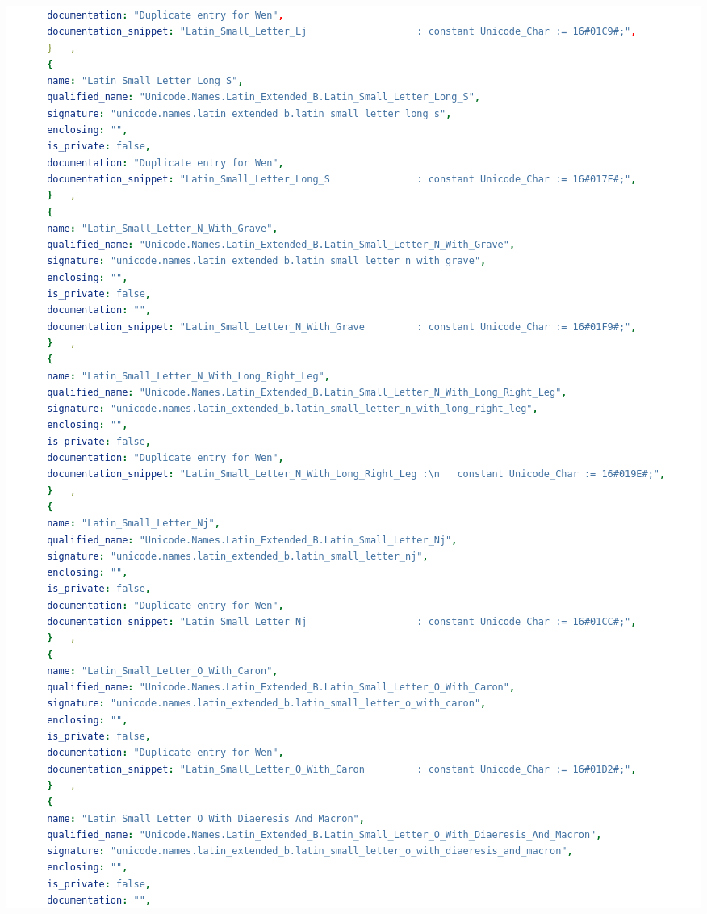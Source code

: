 ```yaml
       documentation: "Duplicate entry for Wen",
       documentation_snippet: "Latin_Small_Letter_Lj                   : constant Unicode_Char := 16#01C9#;",
       }   ,
       {
       name: "Latin_Small_Letter_Long_S",
       qualified_name: "Unicode.Names.Latin_Extended_B.Latin_Small_Letter_Long_S",
       signature: "unicode.names.latin_extended_b.latin_small_letter_long_s",
       enclosing: "",
       is_private: false,
       documentation: "Duplicate entry for Wen",
       documentation_snippet: "Latin_Small_Letter_Long_S               : constant Unicode_Char := 16#017F#;",
       }   ,
       {
       name: "Latin_Small_Letter_N_With_Grave",
       qualified_name: "Unicode.Names.Latin_Extended_B.Latin_Small_Letter_N_With_Grave",
       signature: "unicode.names.latin_extended_b.latin_small_letter_n_with_grave",
       enclosing: "",
       is_private: false,
       documentation: "",
       documentation_snippet: "Latin_Small_Letter_N_With_Grave         : constant Unicode_Char := 16#01F9#;",
       }   ,
       {
       name: "Latin_Small_Letter_N_With_Long_Right_Leg",
       qualified_name: "Unicode.Names.Latin_Extended_B.Latin_Small_Letter_N_With_Long_Right_Leg",
       signature: "unicode.names.latin_extended_b.latin_small_letter_n_with_long_right_leg",
       enclosing: "",
       is_private: false,
       documentation: "Duplicate entry for Wen",
       documentation_snippet: "Latin_Small_Letter_N_With_Long_Right_Leg :\n   constant Unicode_Char := 16#019E#;",
       }   ,
       {
       name: "Latin_Small_Letter_Nj",
       qualified_name: "Unicode.Names.Latin_Extended_B.Latin_Small_Letter_Nj",
       signature: "unicode.names.latin_extended_b.latin_small_letter_nj",
       enclosing: "",
       is_private: false,
       documentation: "Duplicate entry for Wen",
       documentation_snippet: "Latin_Small_Letter_Nj                   : constant Unicode_Char := 16#01CC#;",
       }   ,
       {
       name: "Latin_Small_Letter_O_With_Caron",
       qualified_name: "Unicode.Names.Latin_Extended_B.Latin_Small_Letter_O_With_Caron",
       signature: "unicode.names.latin_extended_b.latin_small_letter_o_with_caron",
       enclosing: "",
       is_private: false,
       documentation: "Duplicate entry for Wen",
       documentation_snippet: "Latin_Small_Letter_O_With_Caron         : constant Unicode_Char := 16#01D2#;",
       }   ,
       {
       name: "Latin_Small_Letter_O_With_Diaeresis_And_Macron",
       qualified_name: "Unicode.Names.Latin_Extended_B.Latin_Small_Letter_O_With_Diaeresis_And_Macron",
       signature: "unicode.names.latin_extended_b.latin_small_letter_o_with_diaeresis_and_macron",
       enclosing: "",
       is_private: false,
       documentation: "",
```